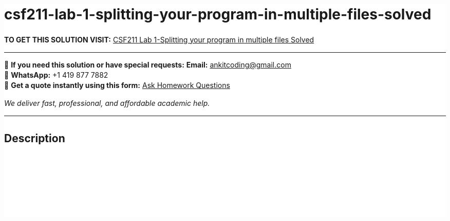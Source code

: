 # csf211-lab-1-splitting-your-program-in-multiple-files-solved
**TO GET THIS SOLUTION VISIT:** [CSF211 Lab 1-Splitting your program in multiple files Solved](https://www.ankitcodinghub.com/product/csf211-lab-1-splitting-your-program-in-multiple-files-solved/)


---

📩 **If you need this solution or have special requests:** **Email:** ankitcoding@gmail.com  
📱 **WhatsApp:** +1 419 877 7882  
📄 **Get a quote instantly using this form:** [Ask Homework Questions](https://www.ankitcodinghub.com/services/ask-homework-questions/)

*We deliver fast, professional, and affordable academic help.*

---

<h2>Description</h2>



<div class="kk-star-ratings kksr-auto kksr-align-center kksr-valign-top" data-payload="{&quot;align&quot;:&quot;center&quot;,&quot;id&quot;:&quot;91917&quot;,&quot;slug&quot;:&quot;default&quot;,&quot;valign&quot;:&quot;top&quot;,&quot;ignore&quot;:&quot;&quot;,&quot;reference&quot;:&quot;auto&quot;,&quot;class&quot;:&quot;&quot;,&quot;count&quot;:&quot;1&quot;,&quot;legendonly&quot;:&quot;&quot;,&quot;readonly&quot;:&quot;&quot;,&quot;score&quot;:&quot;5&quot;,&quot;starsonly&quot;:&quot;&quot;,&quot;best&quot;:&quot;5&quot;,&quot;gap&quot;:&quot;4&quot;,&quot;greet&quot;:&quot;Rate this product&quot;,&quot;legend&quot;:&quot;5\/5 - (1 vote)&quot;,&quot;size&quot;:&quot;24&quot;,&quot;title&quot;:&quot;CSF211 Lab 1-Splitting your program in multiple files Solved&quot;,&quot;width&quot;:&quot;138&quot;,&quot;_legend&quot;:&quot;{score}\/{best} - ({count} {votes})&quot;,&quot;font_factor&quot;:&quot;1.25&quot;}">

<div class="kksr-stars">

<div class="kksr-stars-inactive">
            <div class="kksr-star" data-star="1" style="padding-right: 4px">


<div class="kksr-icon" style="width: 24px; height: 24px;"></div>
        </div>
            <div class="kksr-star" data-star="2" style="padding-right: 4px">


<div class="kksr-icon" style="width: 24px; height: 24px;"></div>
        </div>
            <div class="kksr-star" data-star="3" style="padding-right: 4px">


<div class="kksr-icon" style="width: 24px; height: 24px;"></div>
        </div>
            <div class="kksr-star" data-star="4" style="padding-right: 4px">


<div class="kksr-icon" style="width: 24px; height: 24px;"></div>
        </div>
            <div class="kksr-star" data-star="5" style="padding-right: 4px">


<div class="kksr-icon" style="width: 24px; height: 24px;"></div>
        </div>
    </div>
